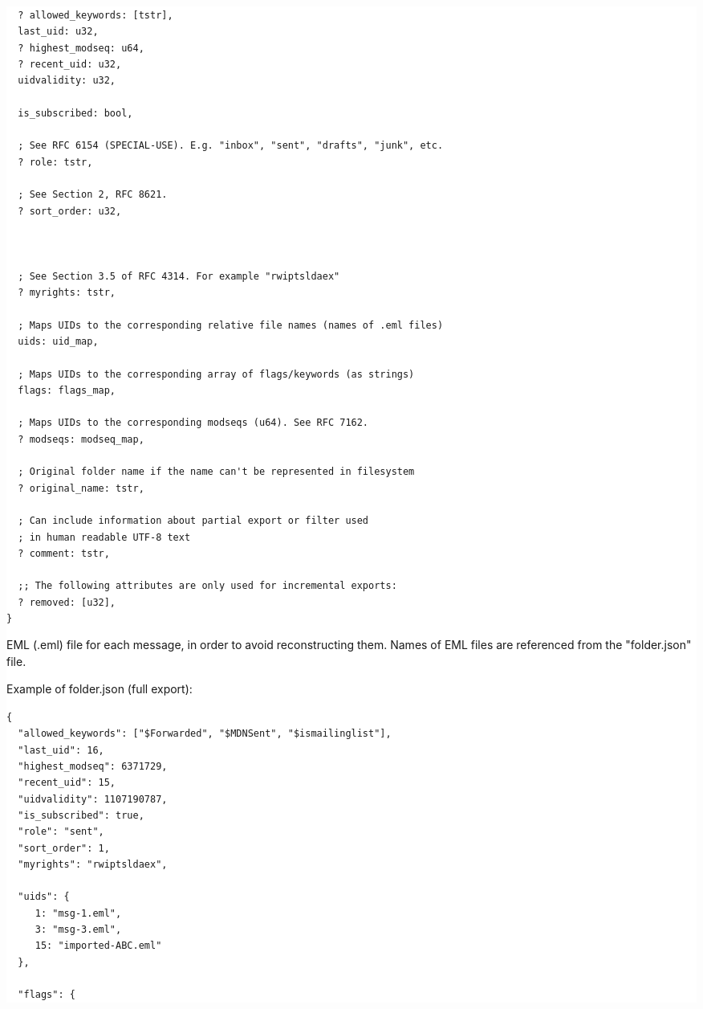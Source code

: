 ```asciidoc=
  ? allowed_keywords: [tstr],
  last_uid: u32,
  ? highest_modseq: u64,
  ? recent_uid: u32,
  uidvalidity: u32,

  is_subscribed: bool,

  ; See RFC 6154 (SPECIAL-USE). E.g. "inbox", "sent", "drafts", "junk", etc.
  ? role: tstr,

  ; See Section 2, RFC 8621.
  ? sort_order: u32,



  ; See Section 3.5 of RFC 4314. For example "rwiptsldaex"
  ? myrights: tstr,

  ; Maps UIDs to the corresponding relative file names (names of .eml files)
  uids: uid_map,

  ; Maps UIDs to the corresponding array of flags/keywords (as strings)
  flags: flags_map,

  ; Maps UIDs to the corresponding modseqs (u64). See RFC 7162.
  ? modseqs: modseq_map,

  ; Original folder name if the name can't be represented in filesystem
  ? original_name: tstr,
  
  ; Can include information about partial export or filter used
  ; in human readable UTF-8 text
  ? comment: tstr,

  ;; The following attributes are only used for incremental exports:
  ? removed: [u32],
}
```


EML (.eml) file for each message, in order to avoid reconstructing them. Names of EML files are referenced from the "folder.json" file.


Example of folder.json (full export):
```asciidoc=
{
  "allowed_keywords": ["$Forwarded", "$MDNSent", "$ismailinglist"],
  "last_uid": 16,
  "highest_modseq": 6371729,
  "recent_uid": 15,
  "uidvalidity": 1107190787,
  "is_subscribed": true,
  "role": "sent",
  "sort_order": 1,
  "myrights": "rwiptsldaex",

  "uids": {
     1: "msg-1.eml",
     3: "msg-3.eml",
     15: "imported-ABC.eml"
  },

  "flags": {
```
